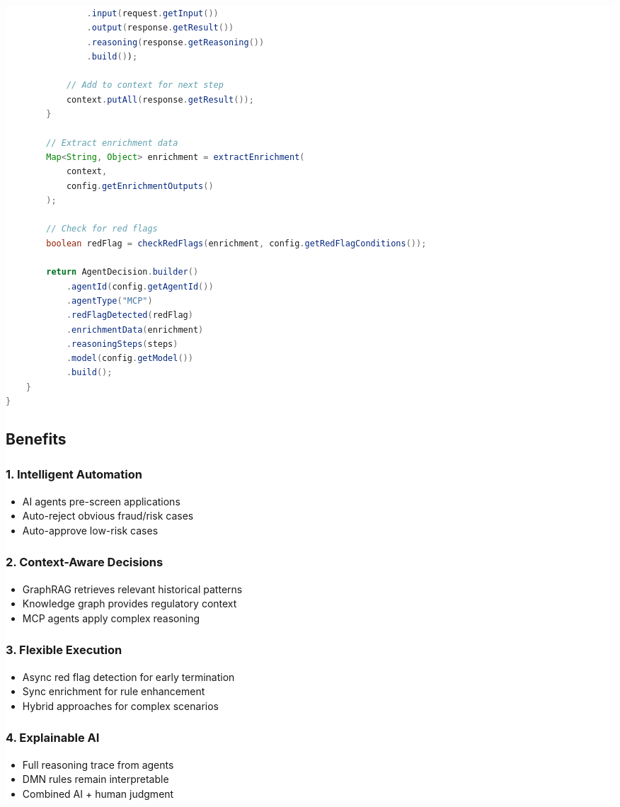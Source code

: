 ```java
                .input(request.getInput())
                .output(response.getResult())
                .reasoning(response.getReasoning())
                .build());

            // Add to context for next step
            context.putAll(response.getResult());
        }

        // Extract enrichment data
        Map<String, Object> enrichment = extractEnrichment(
            context,
            config.getEnrichmentOutputs()
        );

        // Check for red flags
        boolean redFlag = checkRedFlags(enrichment, config.getRedFlagConditions());

        return AgentDecision.builder()
            .agentId(config.getAgentId())
            .agentType("MCP")
            .redFlagDetected(redFlag)
            .enrichmentData(enrichment)
            .reasoningSteps(steps)
            .model(config.getModel())
            .build();
    }
}
```

## Benefits

### 1. **Intelligent Automation**
   - AI agents pre-screen applications
   - Auto-reject obvious fraud/risk cases
   - Auto-approve low-risk cases

### 2. **Context-Aware Decisions**
   - GraphRAG retrieves relevant historical patterns
   - Knowledge graph provides regulatory context
   - MCP agents apply complex reasoning

### 3. **Flexible Execution**
   - Async red flag detection for early termination
   - Sync enrichment for rule enhancement
   - Hybrid approaches for complex scenarios

### 4. **Explainable AI**
   - Full reasoning trace from agents
   - DMN rules remain interpretable
   - Combined AI + human judgment
